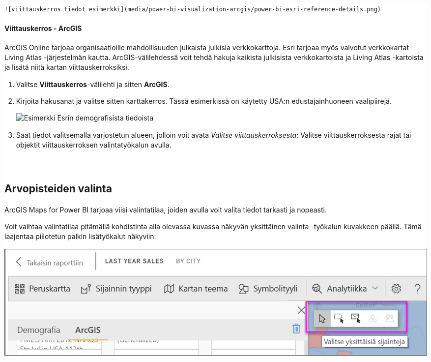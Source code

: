     ![viittauskerros tiedot esimerkki](media/power-bi-visualization-arcgis/power-bi-esri-reference-details.png)

#### <a name="reference-layer---arcgis"></a>Viittauskerros - ArcGIS
ArcGIS Online tarjoaa organisaatioille mahdollisuuden julkaista julkisia verkkokarttoja. Esri tarjoaa myös valvotut verkkokartat Living Atlas -järjestelmän kautta. ArcGIS-välilehdessä voit tehdä hakuja kaikista julkisista verkkokartoista ja Living Atlas -kartoista ja lisätä niitä kartan viittauskerroksiksi.

1. Valitse **Viittauskerros**-välilehti ja sitten **ArcGIS**.
2. Kirjoita hakusanat ja valitse sitten karttakerros. Tässä esimerkissä on käytetty USA:n edustajainhuoneen vaalipiirejä.
   
    ![Esimerkki Esrin demografisista tiedoista](media/power-bi-visualization-arcgis/power-bi-reference-details.png)
3. Saat tiedot valitsemalla varjostetun alueen, jolloin voit avata *Valitse viittauskerroksesta*: Valitse viittauskerroksesta rajat tai objektit viittauskerroksen valintatyökalun avulla.

<br/>

## <a name="selecting-data-points"></a>Arvopisteiden valinta
ArcGIS Maps for Power BI tarjoaa viisi valintatilaa, joiden avulla voit valita tiedot tarkasti ja nopeasti.

Voit vaihtaa valintatilaa pitämällä kohdistinta alla olevassa kuvassa näkyvän yksittäinen valinta -työkalun kuvakkeen päällä. Tämä laajentaa piilotetun palkin lisätyökalut näkyviin:

![Esrin valintatyökalu](media/power-bi-visualization-arcgis/power-bi-esri-selection-tools2.png)

